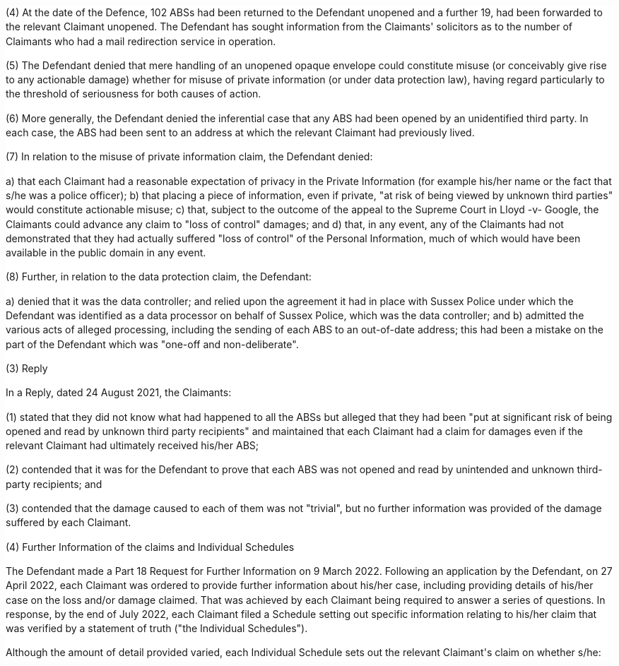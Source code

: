 (4) At the date of the Defence, 102 ABSs had been returned to the Defendant unopened and a further 19, had been forwarded to the relevant Claimant unopened. The Defendant has sought information from the Claimants' solicitors as to the number of Claimants who had a mail redirection service in operation.

(5) The Defendant denied that mere handling of an unopened opaque envelope could constitute misuse (or conceivably give rise to any actionable damage) whether for misuse of private information (or under data protection law), having regard particularly to the threshold of seriousness for both causes of action.

(6) More generally, the Defendant denied the inferential case that any ABS had been opened by an unidentified third party. In each case, the ABS had been sent to an address at which the relevant Claimant had previously lived.

(7) In relation to the misuse of private information claim, the Defendant denied:

a) that each Claimant had a reasonable expectation of privacy in the Private Information (for example his/her name or the fact that s/he was a police officer); b) that placing a piece of information, even if private, "at risk of being viewed by unknown third parties" would constitute actionable misuse; c) that, subject to the outcome of the appeal to the Supreme Court in Lloyd -v- Google, the Claimants could advance any claim to "loss of control" damages; and d) that, in any event, any of the Claimants had not demonstrated that they had actually suffered "loss of control" of the Personal Information, much of which would have been available in the public domain in any event.

(8) Further, in relation to the data protection claim, the Defendant:

a) denied that it was the data controller; and relied upon the agreement it had in place with Sussex Police under which the Defendant was identified as a data processor on behalf of Sussex Police, which was the data controller; and b) admitted the various acts of alleged processing, including the sending of each ABS to an out-of-date address; this had been a mistake on the part of the Defendant which was "one-off and non-deliberate".

(3) Reply

In a Reply, dated 24 August 2021, the Claimants:

(1) stated that they did not know what had happened to all the ABSs but alleged that they had been "put at significant risk of being opened and read by unknown third party recipients" and maintained that each Claimant had a claim for damages even if the relevant Claimant had ultimately received his/her ABS;

(2) contended that it was for the Defendant to prove that each ABS was not opened and read by unintended and unknown third-party recipients; and

(3) contended that the damage caused to each of them was not "trivial", but no further information was provided of the damage suffered by each Claimant.

(4) Further Information of the claims and Individual Schedules

The Defendant made a Part 18 Request for Further Information on 9 March 2022. Following an application by the Defendant, on 27 April 2022, each Claimant was ordered to provide further information about his/her case, including providing details of his/her case on the loss and/or damage claimed. That was achieved by each Claimant being required to answer a series of questions. In response, by the end of July 2022, each Claimant filed a Schedule setting out specific information relating to his/her claim that was verified by a statement of truth ("the Individual Schedules").

Although the amount of detail provided varied, each Individual Schedule sets out the relevant Claimant's claim on whether s/he:
